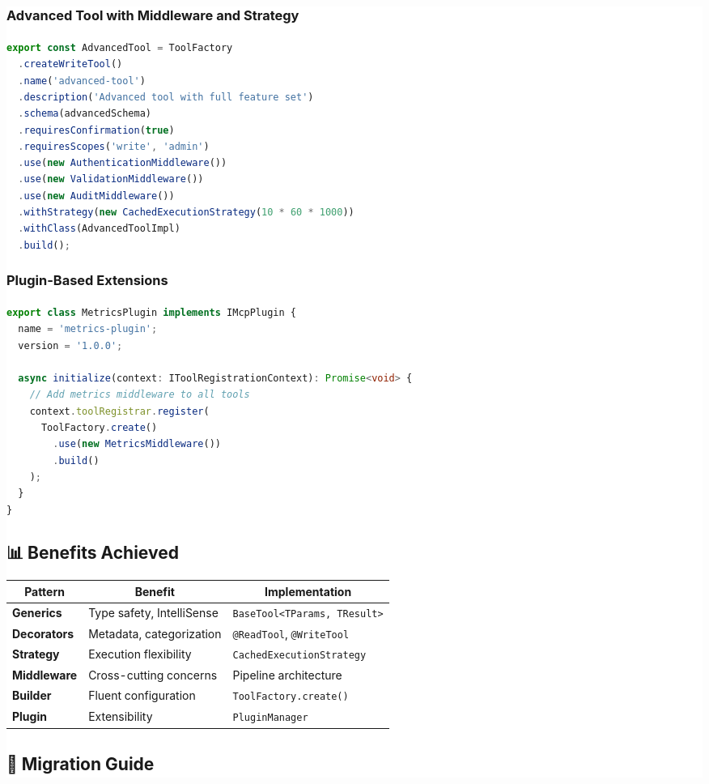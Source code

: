 ### Advanced Tool with Middleware and Strategy

```typescript
export const AdvancedTool = ToolFactory
  .createWriteTool()
  .name('advanced-tool')
  .description('Advanced tool with full feature set')
  .schema(advancedSchema)
  .requiresConfirmation(true)
  .requiresScopes('write', 'admin')
  .use(new AuthenticationMiddleware())
  .use(new ValidationMiddleware())
  .use(new AuditMiddleware())
  .withStrategy(new CachedExecutionStrategy(10 * 60 * 1000))
  .withClass(AdvancedToolImpl)
  .build();
```

### Plugin-Based Extensions

```typescript
export class MetricsPlugin implements IMcpPlugin {
  name = 'metrics-plugin';
  version = '1.0.0';

  async initialize(context: IToolRegistrationContext): Promise<void> {
    // Add metrics middleware to all tools
    context.toolRegistrar.register(
      ToolFactory.create()
        .use(new MetricsMiddleware())
        .build()
    );
  }
}
```

## 📊 Benefits Achieved

| Pattern | Benefit | Implementation |
|---------|---------|----------------|
| **Generics** | Type safety, IntelliSense | `BaseTool<TParams, TResult>` |
| **Decorators** | Metadata, categorization | `@ReadTool`, `@WriteTool` |
| **Strategy** | Execution flexibility | `CachedExecutionStrategy` |
| **Middleware** | Cross-cutting concerns | Pipeline architecture |
| **Builder** | Fluent configuration | `ToolFactory.create()` |
| **Plugin** | Extensibility | `PluginManager` |

## 🔄 Migration Guide

